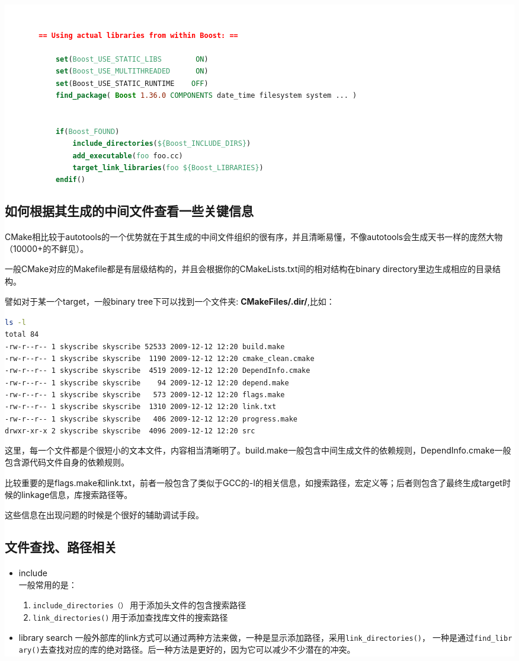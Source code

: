 ``` cmake


        == Using actual libraries from within Boost: ==

            set(Boost_USE_STATIC_LIBS        ON)
            set(Boost_USE_MULTITHREADED      ON)
            set(Boost_USE_STATIC_RUNTIME    OFF)
            find_package( Boost 1.36.0 COMPONENTS date_time filesystem system ... )


            if(Boost_FOUND)
                include_directories(${Boost_INCLUDE_DIRS})
                add_executable(foo foo.cc)
                target_link_libraries(foo ${Boost_LIBRARIES})
            endif()

```

## 如何根据其生成的中间文件查看一些关键信息
CMake相比较于autotools的一个优势就在于其生成的中间文件组织的很有序，并且清晰易懂，不像autotools会生成天书一样的庞然大物（10000+的不鲜见）。

一般CMake对应的Makefile都是有层级结构的，并且会根据你的CMakeLists.txt间的相对结构在binary directory里边生成相应的目录结构。

譬如对于某一个target，一般binary tree下可以找到一个文件夹:  __CMakeFiles/<targentName>.dir/__,比如：

``` bash
ls -l
total 84
-rw-r--r-- 1 skyscribe skyscribe 52533 2009-12-12 12:20 build.make
-rw-r--r-- 1 skyscribe skyscribe  1190 2009-12-12 12:20 cmake_clean.cmake
-rw-r--r-- 1 skyscribe skyscribe  4519 2009-12-12 12:20 DependInfo.cmake
-rw-r--r-- 1 skyscribe skyscribe    94 2009-12-12 12:20 depend.make
-rw-r--r-- 1 skyscribe skyscribe   573 2009-12-12 12:20 flags.make
-rw-r--r-- 1 skyscribe skyscribe  1310 2009-12-12 12:20 link.txt
-rw-r--r-- 1 skyscribe skyscribe   406 2009-12-12 12:20 progress.make
drwxr-xr-x 2 skyscribe skyscribe  4096 2009-12-12 12:20 src
```
这里，每一个文件都是个很短小的文本文件，内容相当清晰明了。build.make一般包含中间生成文件的依赖规则，DependInfo.cmake一般包含源代码文件自身的依赖规则。

比较重要的是flags.make和link.txt，前者一般包含了类似于GCC的-I的相关信息，如搜索路径，宏定义等；后者则包含了最终生成target时候的linkage信息，库搜索路径等。

这些信息在出现问题的时候是个很好的辅助调试手段。

## 文件查找、路径相关

- include  
    一般常用的是：  
    1. `include_directories（）` 用于添加头文件的包含搜索路径   
    2. `link_directories()` 用于添加查找库文件的搜索路径

- library search
    一般外部库的link方式可以通过两种方法来做，一种是显示添加路径，采用`link_directories()`， 一种是通过`find_library()`去查找对应的库的绝对路径。后一种方法是更好的，因为它可以减少不少潜在的冲突。
